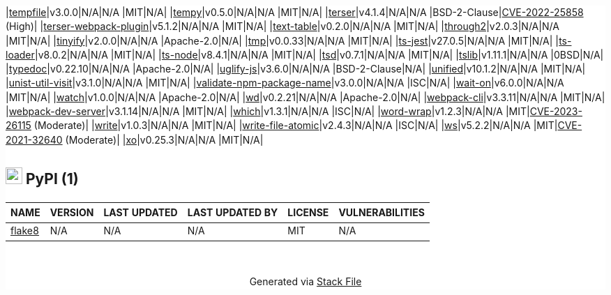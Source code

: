|[tempfile](https://www.npmjs.com/tempfile)|v3.0.0|N/A|N/A |MIT|N/A|
|[tempy](https://www.npmjs.com/tempy)|v0.5.0|N/A|N/A |MIT|N/A|
|[terser](https://www.npmjs.com/terser)|v4.1.4|N/A|N/A |BSD-2-Clause|[CVE-2022-25858](https://github.com/advisories/GHSA-4wf5-vphf-c2xc) (High)|
|[terser-webpack-plugin](https://www.npmjs.com/terser-webpack-plugin)|v5.1.2|N/A|N/A |MIT|N/A|
|[text-table](https://www.npmjs.com/text-table)|v0.2.0|N/A|N/A |MIT|N/A|
|[through2](https://www.npmjs.com/through2)|v2.0.3|N/A|N/A |MIT|N/A|
|[tinyify](https://www.npmjs.com/tinyify)|v2.0.0|N/A|N/A |Apache-2.0|N/A|
|[tmp](https://www.npmjs.com/tmp)|v0.0.33|N/A|N/A |MIT|N/A|
|[ts-jest](https://www.npmjs.com/ts-jest)|v27.0.5|N/A|N/A |MIT|N/A|
|[ts-loader](https://www.npmjs.com/ts-loader)|v8.0.2|N/A|N/A |MIT|N/A|
|[ts-node](https://www.npmjs.com/ts-node)|v8.4.1|N/A|N/A |MIT|N/A|
|[tsd](https://www.npmjs.com/tsd)|v0.7.1|N/A|N/A |MIT|N/A|
|[tslib](https://www.npmjs.com/tslib)|v1.11.1|N/A|N/A |0BSD|N/A|
|[typedoc](https://www.npmjs.com/typedoc)|v0.22.10|N/A|N/A |Apache-2.0|N/A|
|[uglify-js](https://www.npmjs.com/uglify-js)|v3.6.0|N/A|N/A |BSD-2-Clause|N/A|
|[unified](https://www.npmjs.com/unified)|v10.1.2|N/A|N/A |MIT|N/A|
|[unist-util-visit](https://www.npmjs.com/unist-util-visit)|v3.1.0|N/A|N/A |MIT|N/A|
|[validate-npm-package-name](https://www.npmjs.com/validate-npm-package-name)|v3.0.0|N/A|N/A |ISC|N/A|
|[wait-on](https://www.npmjs.com/wait-on)|v6.0.0|N/A|N/A |MIT|N/A|
|[watch](https://www.npmjs.com/watch)|v1.0.0|N/A|N/A |Apache-2.0|N/A|
|[wd](https://www.npmjs.com/wd)|v0.2.21|N/A|N/A |Apache-2.0|N/A|
|[webpack-cli](https://www.npmjs.com/webpack-cli)|v3.3.11|N/A|N/A |MIT|N/A|
|[webpack-dev-server](https://www.npmjs.com/webpack-dev-server)|v3.1.14|N/A|N/A |MIT|N/A|
|[which](https://www.npmjs.com/which)|v1.3.1|N/A|N/A |ISC|N/A|
|[word-wrap](https://www.npmjs.com/word-wrap)|v1.2.3|N/A|N/A |MIT|[CVE-2023-26115](https://github.com/advisories/GHSA-j8xg-fqg3-53r7) (Moderate)|
|[write](https://www.npmjs.com/write)|v1.0.3|N/A|N/A |MIT|N/A|
|[write-file-atomic](https://www.npmjs.com/write-file-atomic)|v2.4.3|N/A|N/A |ISC|N/A|
|[ws](https://www.npmjs.com/ws)|v5.2.2|N/A|N/A |MIT|[CVE-2021-32640](https://github.com/advisories/GHSA-6fc8-4gx4-v693) (Moderate)|
|[xo](https://www.npmjs.com/xo)|v0.25.3|N/A|N/A |MIT|N/A|


## <img width='24' height='24' src='https://img.stackshare.io/service/12572/-RIWgodF_400x400.jpg'/> PyPI (1)

|NAME|VERSION|LAST UPDATED|LAST UPDATED BY|LICENSE|VULNERABILITIES|
|:------|:------|:------|:------|:------|:------|
|[flake8](https://pypi.org/flake8)|N/A|N/A|N/A |MIT|N/A|

<br/>
<div align='center'>

Generated via [Stack File](https://github.com/apps/stack-file)
